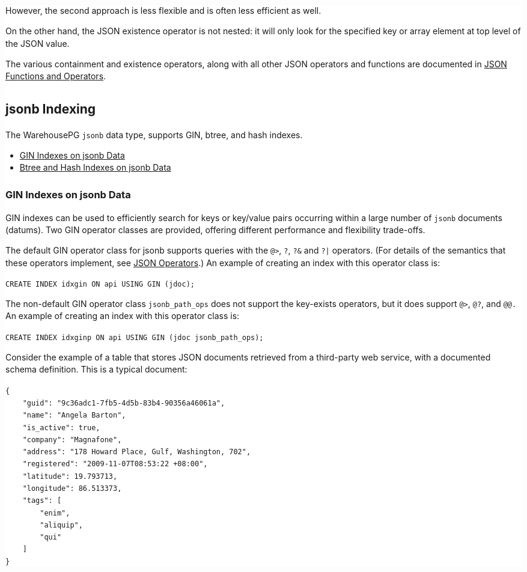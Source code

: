 However, the second approach is less flexible and is often less efficient as well.

On the other hand, the JSON existence operator is not nested: it will only look for the specified key or array element at top level of the JSON value.

The various containment and existence operators, along with all other JSON operators and functions are documented in [JSON Functions and Operators](../../../ref_guide/function-summary.html#topic_gn4_x3w_mq).

## <a id="topic_aqt_1tw_mq"></a>jsonb Indexing

The WarehousePG `jsonb` data type, supports GIN, btree, and hash indexes.

-   [GIN Indexes on jsonb Data](#topic_yjx_dq2_rfb)
-   [Btree and Hash Indexes on jsonb Data](#topic_ahb_5ly_wq)

### <a id="topic_yjx_dq2_rfb"></a>GIN Indexes on jsonb Data

GIN indexes can be used to efficiently search for keys or key/value pairs occurring within a large number of `jsonb` documents \(datums\). Two GIN operator classes are provided, offering different performance and flexibility trade-offs.

The default GIN operator class for jsonb supports queries with the `@>`, `?`, `?&` and `?|` operators. \(For details of the semantics that these operators implement, see [JSON Operators](../../../ref_guide/function-summary.html#topic_o5y_14w_2z).\) An example of creating an index with this operator class is:

```
CREATE INDEX idxgin ON api USING GIN (jdoc);
```

The non-default GIN operator class `jsonb_path_ops` does not support the key-exists operators, but it does support `@>`, `@?`, and `@@.` An example of creating an index with this operator class is:

```
CREATE INDEX idxginp ON api USING GIN (jdoc jsonb_path_ops);
```

Consider the example of a table that stores JSON documents retrieved from a third-party web service, with a documented schema definition. This is a typical document:

```
{
    "guid": "9c36adc1-7fb5-4d5b-83b4-90356a46061a",
    "name": "Angela Barton",
    "is_active": true,
    "company": "Magnafone",
    "address": "178 Howard Place, Gulf, Washington, 702",
    "registered": "2009-11-07T08:53:22 +08:00",
    "latitude": 19.793713,
    "longitude": 86.513373,
    "tags": [
        "enim",
        "aliquip",
        "qui"
    ]
}
```
